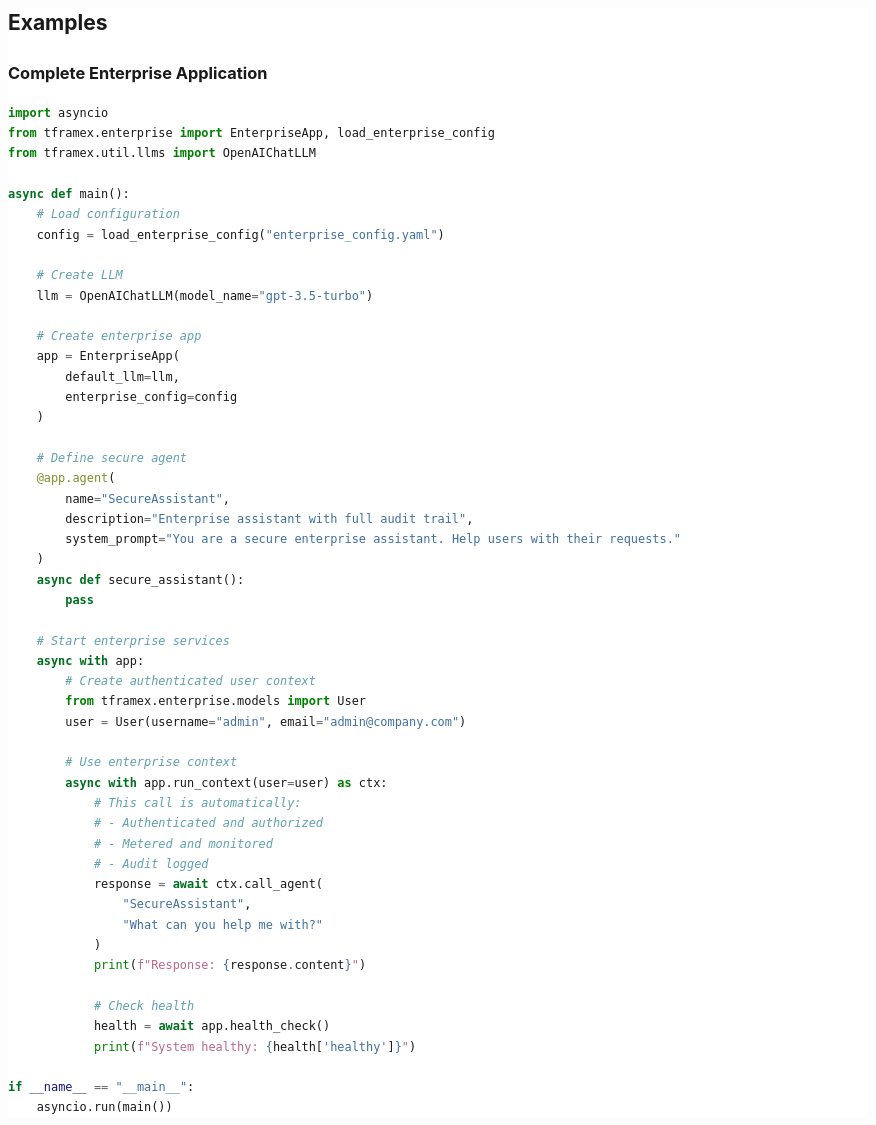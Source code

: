 ## Examples

### Complete Enterprise Application

```python
import asyncio
from tframex.enterprise import EnterpriseApp, load_enterprise_config
from tframex.util.llms import OpenAIChatLLM

async def main():
    # Load configuration
    config = load_enterprise_config("enterprise_config.yaml")
    
    # Create LLM
    llm = OpenAIChatLLM(model_name="gpt-3.5-turbo")
    
    # Create enterprise app
    app = EnterpriseApp(
        default_llm=llm,
        enterprise_config=config
    )
    
    # Define secure agent
    @app.agent(
        name="SecureAssistant",
        description="Enterprise assistant with full audit trail",
        system_prompt="You are a secure enterprise assistant. Help users with their requests."
    )
    async def secure_assistant():
        pass
    
    # Start enterprise services
    async with app:
        # Create authenticated user context
        from tframex.enterprise.models import User
        user = User(username="admin", email="admin@company.com")
        
        # Use enterprise context
        async with app.run_context(user=user) as ctx:
            # This call is automatically:
            # - Authenticated and authorized
            # - Metered and monitored
            # - Audit logged
            response = await ctx.call_agent(
                "SecureAssistant", 
                "What can you help me with?"
            )
            print(f"Response: {response.content}")
            
            # Check health
            health = await app.health_check()
            print(f"System healthy: {health['healthy']}")

if __name__ == "__main__":
    asyncio.run(main())
```
